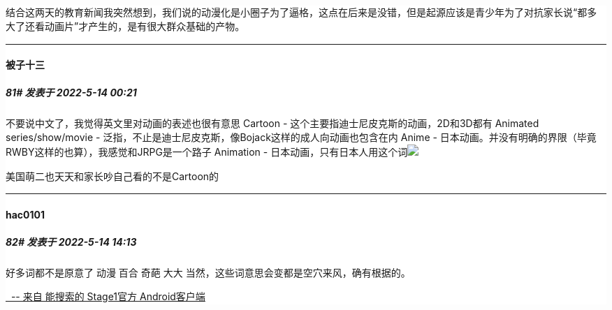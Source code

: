 结合这两天的教育新闻我突然想到，我们说的动漫化是小圈子为了逼格，这点在后来是没错，但是起源应该是青少年为了对抗家长说“都多大了还看动画片”才产生的，是有很大群众基础的产物。



*****

####  被子十三  
##### 81#       发表于 2022-5-14 00:21

不要说中文了，我觉得英文里对动画的表述也很有意思
Cartoon - 这个主要指迪士尼皮克斯的动画，2D和3D都有
Animated series/show/movie - 泛指，不止是迪士尼皮克斯，像Bojack这样的成人向动画也包含在内
Anime - 日本动画。并没有明确的界限（毕竟RWBY这样的也算），我感觉和JRPG是一个路子
Animation - 日本动画，只有日本人用这个词<img src="https://static.saraba1st.com/image/smiley/face2017/067.png" referrerpolicy="no-referrer">

美国萌二也天天和家长吵自己看的不是Cartoon的



*****

####  hac0101  
##### 82#       发表于 2022-5-14 14:13

好多词都不是原意了
动漫
百合
奇葩
大大
当然，这些词意思会变都是空穴来风，确有根据的。

[  -- 来自 能搜索的 Stage1官方 Android客户端](https://www.coolapk.com/apk/140634)

